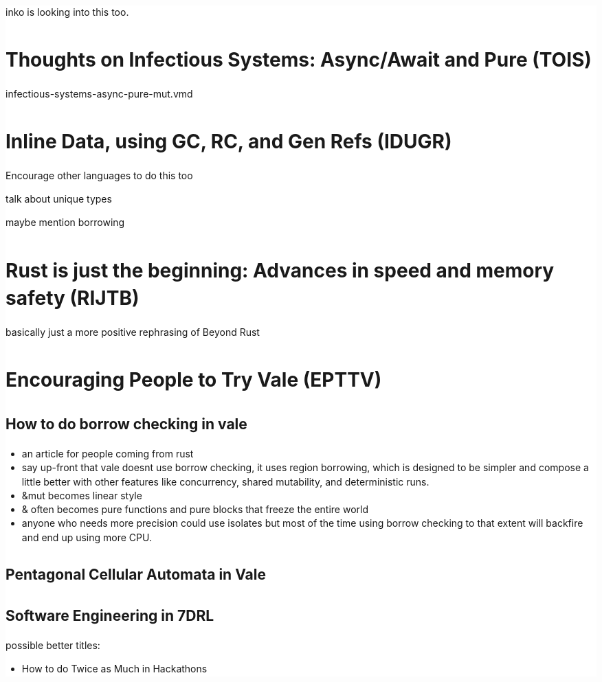 inko is looking into this too.



# Thoughts on Infectious Systems: Async/Await and Pure (TOIS)


infectious-systems-async-pure-mut.vmd



# Inline Data, using GC, RC, and Gen Refs (IDUGR)

Encourage other languages to do this too

talk about unique types

maybe mention borrowing




# Rust is just the beginning: Advances in speed and memory safety (RIJTB)

basically just a more positive rephrasing of Beyond Rust






# Encouraging People to Try Vale (EPTTV)


## How to do borrow checking in vale

- an article for people coming from rust
- say up-front that vale doesnt use borrow checking, it uses region borrowing, which is designed to be simpler and compose a little better with other features like concurrency, shared mutability, and deterministic runs.
- &mut becomes linear style
- & often becomes pure functions and pure blocks that freeze the entire world
- anyone who needs more precision could use isolates but most of the time using borrow checking to that extent will backfire and end up using more CPU.

## Pentagonal Cellular Automata in Vale

## Software Engineering in 7DRL

possible better titles:

- How to do Twice as Much in Hackathons
